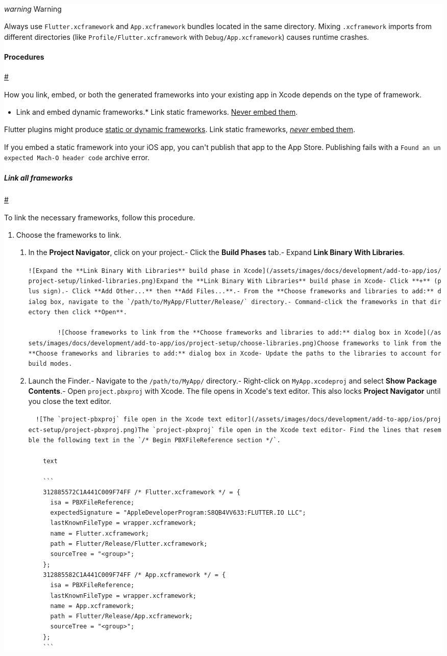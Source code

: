 *warning* Warning

Always use `Flutter.xcframework` and `App.xcframework` bundles located in the same directory. Mixing `.xcframework` imports from different directories (like `Profile/Flutter.xcframework` with `Debug/App.xcframework`) causes runtime crashes.

#### Procedures

[#](#procedures)

How you link, embed, or both the generated frameworks into your existing app in Xcode depends on the type of framework.

* Link and embed dynamic frameworks.* Link static frameworks. [Never embed them](https://developer.apple.com/library/archive/technotes/tn2435/_index.html).

Flutter plugins might produce [static or dynamic frameworks](https://stackoverflow.com/questions/32591878/ios-is-it-a-static-or-a-dynamic-framework). Link static frameworks, [*never* embed them](https://developer.apple.com/library/archive/technotes/tn2435/_index.html).

If you embed a static framework into your iOS app, you can't publish that app to the App Store. Publishing fails with a `Found an unexpected Mach-O header code` archive error.

##### Link all frameworks

[#](#link-all-frameworks)

To link the necessary frameworks, follow this procedure.

1. Choose the frameworks to link.
   1. In the **Project Navigator**, click on your project.- Click the **Build Phases** tab.- Expand **Link Binary With Libraries**.

          ![Expand the **Link Binary With Libraries** build phase in Xcode](/assets/images/docs/development/add-to-app/ios/project-setup/linked-libraries.png)Expand the **Link Binary With Libraries** build phase in Xcode- Click **+** (plus sign).- Click **Add Other...** then **Add Files...**.- From the **Choose frameworks and libraries to add:** dialog box, navigate to the `/path/to/MyApp/Flutter/Release/` directory.- Command-click the frameworks in that directory then click **Open**.

                  ![Choose frameworks to link from the **Choose frameworks and libraries to add:** dialog box in Xcode](/assets/images/docs/development/add-to-app/ios/project-setup/choose-libraries.png)Choose frameworks to link from the **Choose frameworks and libraries to add:** dialog box in Xcode- Update the paths to the libraries to account for build modes.
     1. Launch the Finder.- Navigate to the `/path/to/MyApp/` directory.- Right-click on `MyApp.xcodeproj` and select **Show Package Contents**.- Open `project.pbxproj` with Xcode. The file opens in Xcode's text editor. This also locks **Project Navigator** until you close the text editor.

              ![The `project-pbxproj` file open in the Xcode text editor](/assets/images/docs/development/add-to-app/ios/project-setup/project-pbxproj.png)The `project-pbxproj` file open in the Xcode text editor- Find the lines that resemble the following text in the `/* Begin PBXFileReference section */`.

                text

                ```
                312885572C1A441C009F74FF /* Flutter.xcframework */ = {
                  isa = PBXFileReference;
                  expectedSignature = "AppleDeveloperProgram:S8QB4VV633:FLUTTER.IO LLC";
                  lastKnownFileType = wrapper.xcframework;
                  name = Flutter.xcframework;
                  path = Flutter/Release/Flutter.xcframework;
                  sourceTree = "<group>";
                };
                312885582C1A441C009F74FF /* App.xcframework */ = {
                  isa = PBXFileReference;
                  lastKnownFileType = wrapper.xcframework;
                  name = App.xcframework;
                  path = Flutter/Release/App.xcframework;
                  sourceTree = "<group>";
                };
                ```
